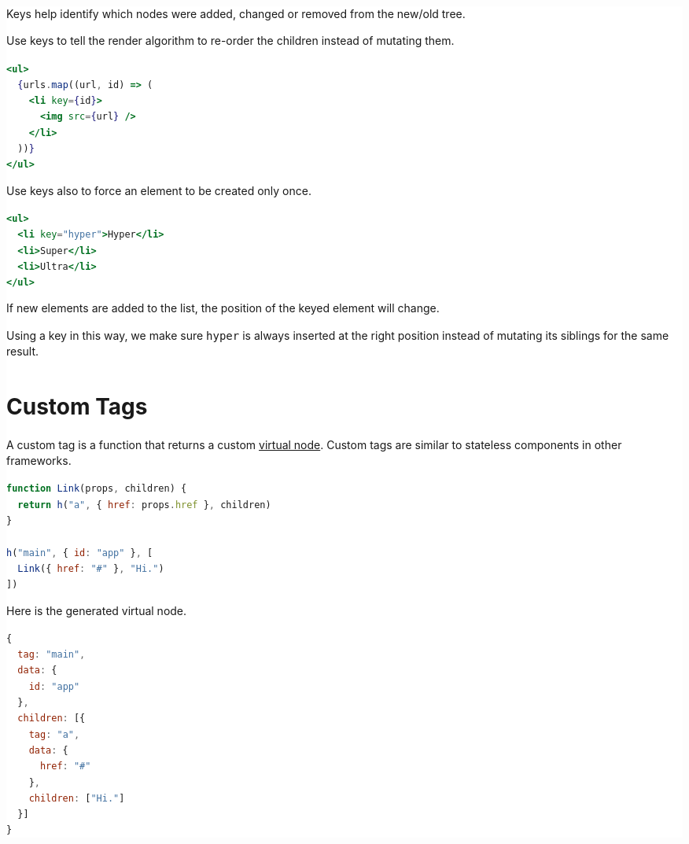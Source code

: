 Keys help identify which nodes were added, changed or removed from the new/old tree.

Use keys to tell the render algorithm to re-order the children instead of mutating them.

```jsx
<ul>
  {urls.map((url, id) => (
    <li key={id}>
      <img src={url} />
    </li>
  ))}
</ul>
```

Use keys also to force an element to be created only once.

```jsx
<ul>
  <li key="hyper">Hyper</li>
  <li>Super</li>
  <li>Ultra</li>
</ul>
```

If new elements are added to the list, the position of the keyed element will change.

Using a key in this way, we make sure <samp>hyper</samp> is always inserted at the right position instead of mutating its siblings for the same result.

# Custom Tags

A custom tag is a function that returns a custom [virtual node](/docs/core.md#virtual-nodes). Custom tags are similar to stateless components in other frameworks.

```js
function Link(props, children) {
  return h("a", { href: props.href }, children)
}

h("main", { id: "app" }, [
  Link({ href: "#" }, "Hi.")
])
```

Here is the generated virtual node.

```js
{
  tag: "main",
  data: {
    id: "app"
  },
  children: [{
    tag: "a",
    data: {
      href: "#"
    },
    children: ["Hi."]
  }]
}
```


[Elm Архитектуре]: https://guide.elm-lang.org/architecture/
[Hyperx]: https://github.com/substack/hyperx
[JSX]: https://facebook.github.io/react/docs/introducing-jsx.html
[CDN]: https://unpkg.com/hyperapp
[Hyperx]: /docs/hyperx.md
[JSX]: /docs/jsx.md
[npm]: https://www.npmjs.com
[Yarn]: https://yarnpkg.com
[vnode]: /docs/core.md#virtual-nodes